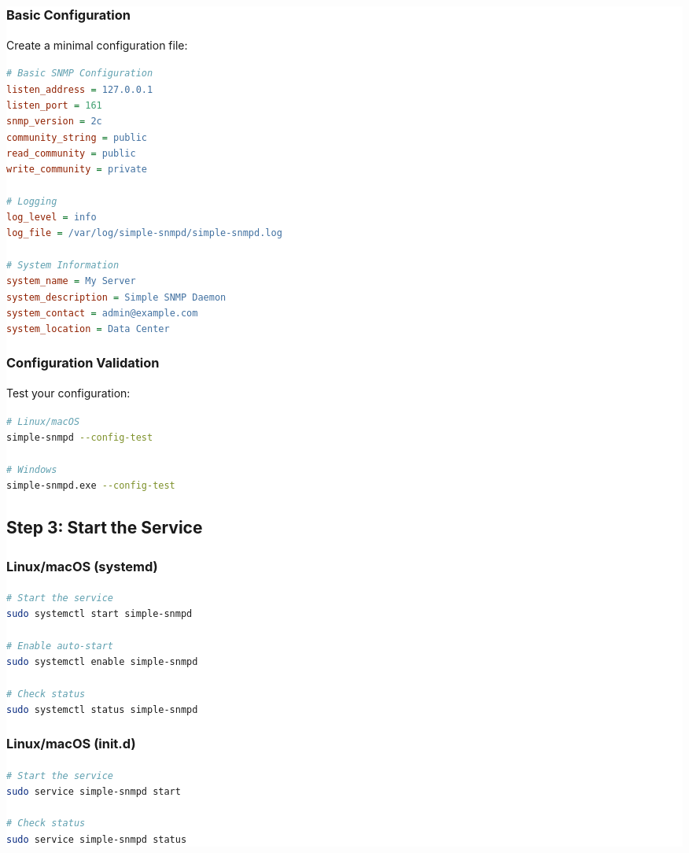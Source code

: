 ### Basic Configuration
Create a minimal configuration file:

```ini
# Basic SNMP Configuration
listen_address = 127.0.0.1
listen_port = 161
snmp_version = 2c
community_string = public
read_community = public
write_community = private

# Logging
log_level = info
log_file = /var/log/simple-snmpd/simple-snmpd.log

# System Information
system_name = My Server
system_description = Simple SNMP Daemon
system_contact = admin@example.com
system_location = Data Center
```

### Configuration Validation
Test your configuration:
```bash
# Linux/macOS
simple-snmpd --config-test

# Windows
simple-snmpd.exe --config-test
```

## Step 3: Start the Service

### Linux/macOS (systemd)
```bash
# Start the service
sudo systemctl start simple-snmpd

# Enable auto-start
sudo systemctl enable simple-snmpd

# Check status
sudo systemctl status simple-snmpd
```

### Linux/macOS (init.d)
```bash
# Start the service
sudo service simple-snmpd start

# Check status
sudo service simple-snmpd status
```
